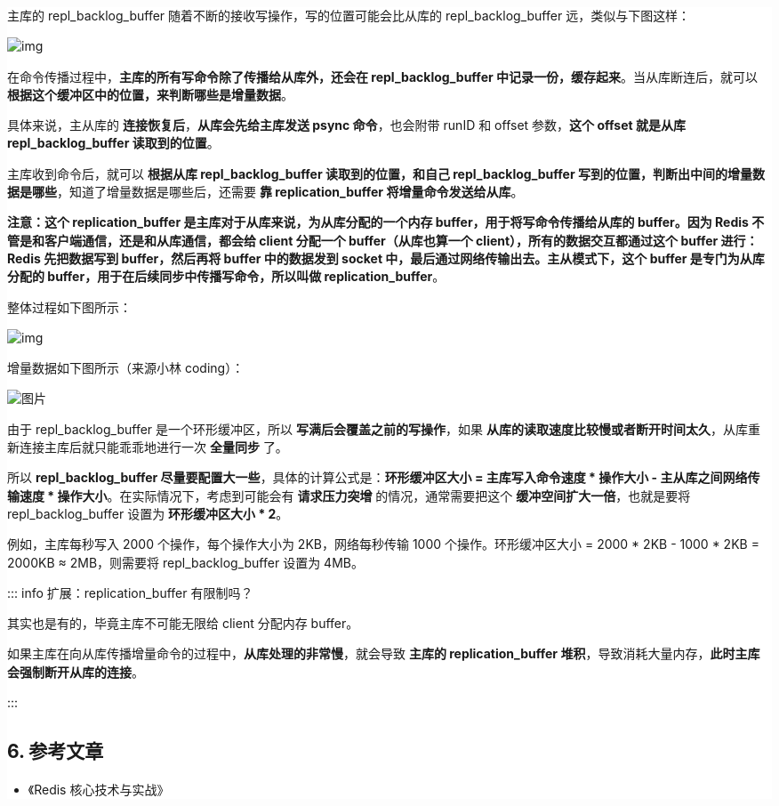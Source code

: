 主库的 repl_backlog_buffer 随着不断的接收写操作，写的位置可能会比从库的 repl_backlog_buffer 远，类似与下图这样：

![img](https://run-notes.oss-cn-beijing.aliyuncs.com/notes/https%2Fstatic001.geekbang.org%2Fresource%2Fimage%2F13%2F37-2024_01_03-1704290451.jpeg)

在命令传播过程中，**主库的所有写命令除了传播给从库外，还会在 repl_backlog_buffer 中记录一份，缓存起来**。当从库断连后，就可以 **根据这个缓冲区中的位置，来判断哪些是增量数据**。

具体来说，主从库的 **连接恢复后**，**从库会先给主库发送 psync 命令**，也会附带 runID 和 offset 参数，**这个 offset 就是从库 repl_backlog_buffer 读取到的位置**。

主库收到命令后，就可以 **根据从库 repl_backlog_buffer 读取到的位置，和自己 repl_backlog_buffer 写到的位置，判断出中间的增量数据是哪些**，知道了增量数据是哪些后，还需要 **靠 replication_buffer 将增量命令发送给从库**。

**注意：这个 replication_buffer 是主库对于从库来说，为从库分配的一个内存 buffer，用于将写命令传播给从库的 buffer。因为 Redis 不管是和客户端通信，还是和从库通信，都会给 client 分配一个 buffer（从库也算一个 client），所有的数据交互都通过这个 buffer 进行：Redis 先把数据写到 buffer，然后再将 buffer 中的数据发到 socket 中，最后通过网络传输出去。主从模式下，这个 buffer 是专门为从库分配的 buffer，用于在后续同步中传播写命令，所以叫做 replication_buffer**。

整体过程如下图所示：

![img](https://run-notes.oss-cn-beijing.aliyuncs.com/notes/https%2Fstatic001.geekbang.org%2Fresource%2Fimage%2F20%2F16-2024_01_03-1704290928.jpeg)

增量数据如下图所示（来源小林 coding）：

![图片](https://run-notes.oss-cn-beijing.aliyuncs.com/notes/https%2Fcdn.xiaolincoding.com%2Fmysql%2Fother-2024_01_03-1704290943.png)

由于 repl_backlog_buffer 是一个环形缓冲区，所以 **写满后会覆盖之前的写操作**，如果 **从库的读取速度比较慢或者断开时间太久**，从库重新连接主库后就只能乖乖地进行一次 **全量同步** 了。

所以 **repl_backlog_buffer 尽量要配置大一些**，具体的计算公式是：**环形缓冲区大小 = 主库写入命令速度 * 操作大小 - 主从库之间网络传输速度 * 操作大小**。在实际情况下，考虑到可能会有 **请求压力突增** 的情况，通常需要把这个 **缓冲空间扩大一倍**，也就是要将 repl_backlog_buffer 设置为 **环形缓冲区大小 * 2**。

例如，主库每秒写入 2000 个操作，每个操作大小为 2KB，网络每秒传输 1000 个操作。环形缓冲区大小 = 2000 * 2KB - 1000 * 2KB = 2000KB ≈ 2MB，则需要将 repl_backlog_buffer 设置为 4MB。

::: info 扩展：replication_buffer 有限制吗？

其实也是有的，毕竟主库不可能无限给 client 分配内存 buffer。

如果主库在向从库传播增量命令的过程中，**从库处理的非常慢**，就会导致 **主库的 replication_buffer 堆积**，导致消耗大量内存，**此时主库会强制断开从库的连接**。

:::

## 6. 参考文章

- 《Redis 核心技术与实战》



